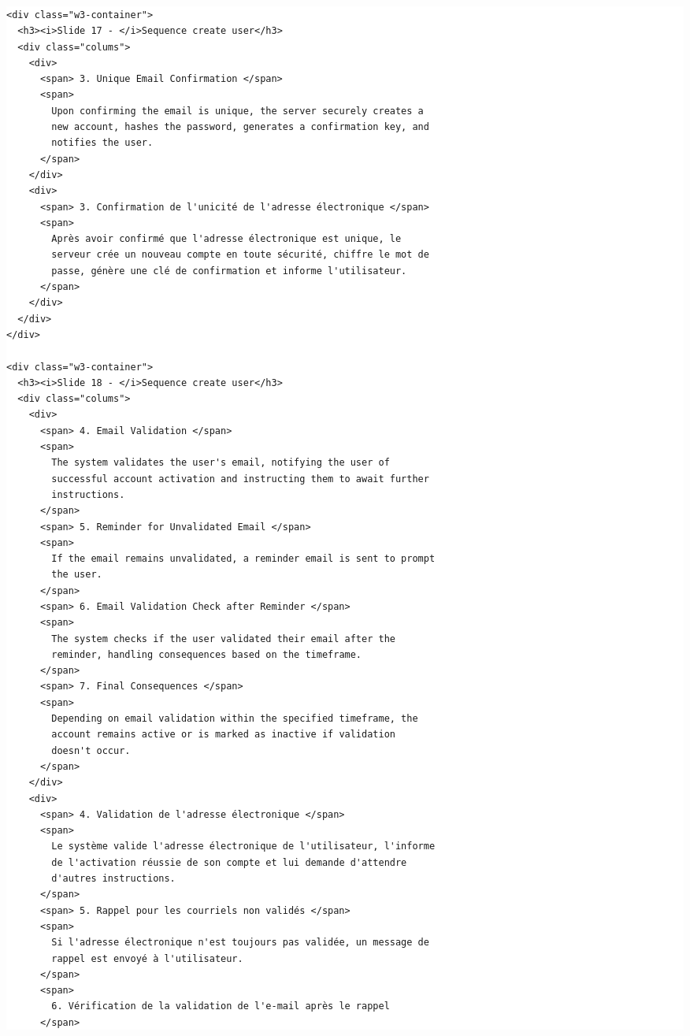     <div class="w3-container">
      <h3><i>Slide 17 - </i>Sequence create user</h3>
      <div class="colums">
        <div>
          <span> 3. Unique Email Confirmation </span>
          <span>
            Upon confirming the email is unique, the server securely creates a
            new account, hashes the password, generates a confirmation key, and
            notifies the user.
          </span>
        </div>
        <div>
          <span> 3. Confirmation de l'unicité de l'adresse électronique </span>
          <span>
            Après avoir confirmé que l'adresse électronique est unique, le
            serveur crée un nouveau compte en toute sécurité, chiffre le mot de
            passe, génère une clé de confirmation et informe l'utilisateur.
          </span>
        </div>
      </div>
    </div>

    <div class="w3-container">
      <h3><i>Slide 18 - </i>Sequence create user</h3>
      <div class="colums">
        <div>
          <span> 4. Email Validation </span>
          <span>
            The system validates the user's email, notifying the user of
            successful account activation and instructing them to await further
            instructions.
          </span>
          <span> 5. Reminder for Unvalidated Email </span>
          <span>
            If the email remains unvalidated, a reminder email is sent to prompt
            the user.
          </span>
          <span> 6. Email Validation Check after Reminder </span>
          <span>
            The system checks if the user validated their email after the
            reminder, handling consequences based on the timeframe.
          </span>
          <span> 7. Final Consequences </span>
          <span>
            Depending on email validation within the specified timeframe, the
            account remains active or is marked as inactive if validation
            doesn't occur.
          </span>
        </div>
        <div>
          <span> 4. Validation de l'adresse électronique </span>
          <span>
            Le système valide l'adresse électronique de l'utilisateur, l'informe
            de l'activation réussie de son compte et lui demande d'attendre
            d'autres instructions.
          </span>
          <span> 5. Rappel pour les courriels non validés </span>
          <span>
            Si l'adresse électronique n'est toujours pas validée, un message de
            rappel est envoyé à l'utilisateur.
          </span>
          <span>
            6. Vérification de la validation de l'e-mail après le rappel
          </span>